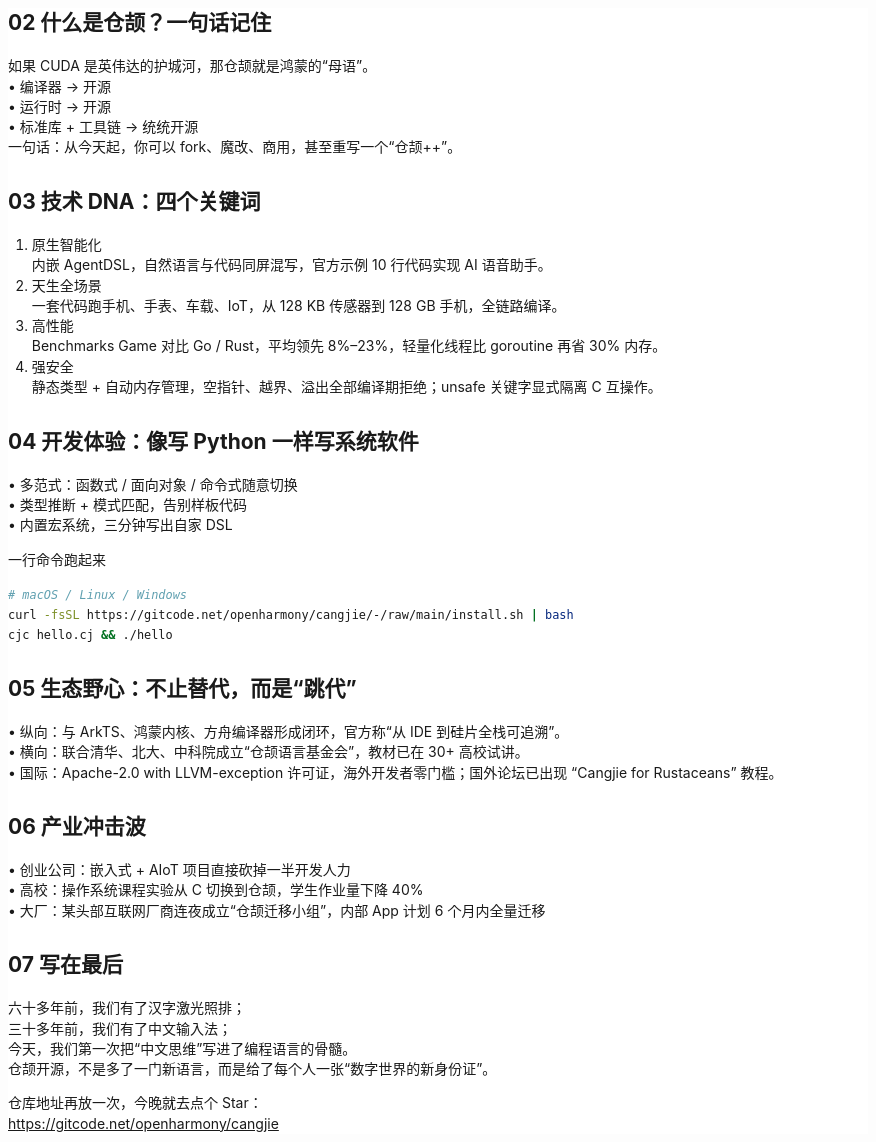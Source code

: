 ## 02 什么是仓颉？一句话记住  
如果 CUDA 是英伟达的护城河，那仓颉就是鸿蒙的“母语”。  
• 编译器 → 开源  
• 运行时 → 开源  
• 标准库 + 工具链 → 统统开源  
一句话：从今天起，你可以 fork、魔改、商用，甚至重写一个“仓颉++”。  

## 03 技术 DNA：四个关键词  
1. 原生智能化  
   内嵌 AgentDSL，自然语言与代码同屏混写，官方示例 10 行代码实现 AI 语音助手。  
2. 天生全场景  
   一套代码跑手机、手表、车载、IoT，从 128 KB 传感器到 128 GB 手机，全链路编译。  
3. 高性能  
   Benchmarks Game 对比 Go / Rust，平均领先 8%–23%，轻量化线程比 goroutine 再省 30% 内存。  
4. 强安全  
   静态类型 + 自动内存管理，空指针、越界、溢出全部编译期拒绝；unsafe 关键字显式隔离 C 互操作。  


## 04 开发体验：像写 Python 一样写系统软件  
• 多范式：函数式 / 面向对象 / 命令式随意切换  
• 类型推断 + 模式匹配，告别样板代码  
• 内置宏系统，三分钟写出自家 DSL  

一行命令跑起来  
```bash
# macOS / Linux / Windows
curl -fsSL https://gitcode.net/openharmony/cangjie/-/raw/main/install.sh | bash
cjc hello.cj && ./hello
```  

## 05 生态野心：不止替代，而是“跳代”  
• 纵向：与 ArkTS、鸿蒙内核、方舟编译器形成闭环，官方称“从 IDE 到硅片全栈可追溯”。  
• 横向：联合清华、北大、中科院成立“仓颉语言基金会”，教材已在 30+ 高校试讲。  
• 国际：Apache-2.0 with LLVM-exception 许可证，海外开发者零门槛；国外论坛已出现 “Cangjie for Rustaceans” 教程。  


## 06 产业冲击波  
• 创业公司：嵌入式 + AIoT 项目直接砍掉一半开发人力  
• 高校：操作系统课程实验从 C 切换到仓颉，学生作业量下降 40%  
• 大厂：某头部互联网厂商连夜成立“仓颉迁移小组”，内部 App 计划 6 个月内全量迁移  

## 07 写在最后  
六十多年前，我们有了汉字激光照排；  
三十多年前，我们有了中文输入法；  
今天，我们第一次把“中文思维”写进了编程语言的骨髓。  
仓颉开源，不是多了一门新语言，而是给了每个人一张“数字世界的新身份证”。  

仓库地址再放一次，今晚就去点个 Star：  
https://gitcode.net/openharmony/cangjie  
